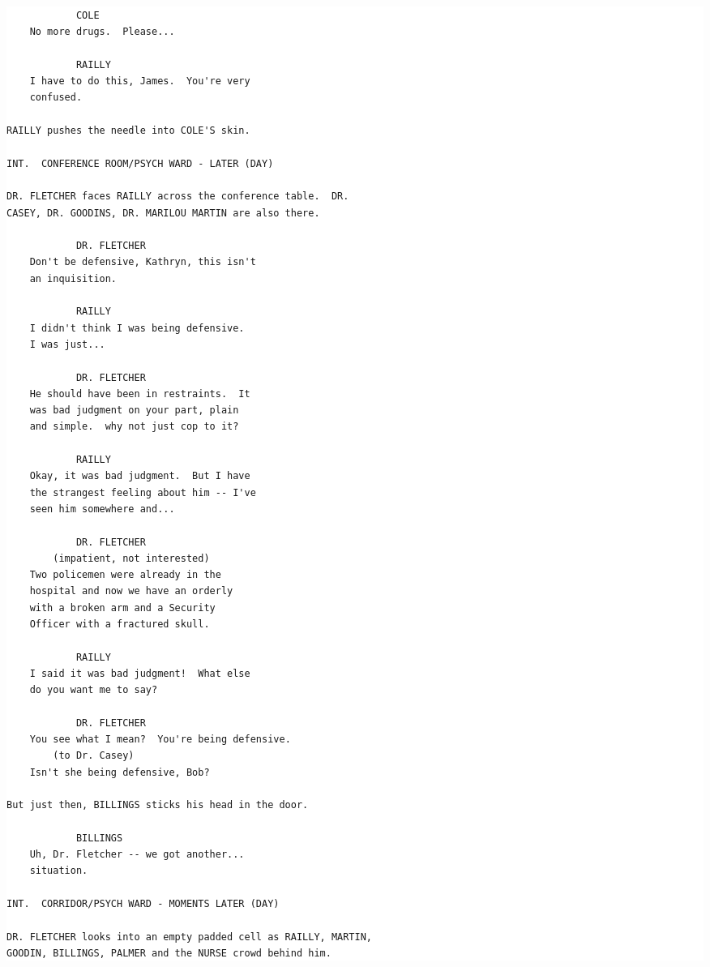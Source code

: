 				COLE
		No more drugs.  Please...

				RAILLY
		I have to do this, James.  You're very
		confused.

	RAILLY pushes the needle into COLE'S skin.

	INT.  CONFERENCE ROOM/PSYCH WARD - LATER (DAY)

	DR. FLETCHER faces RAILLY across the conference table.  DR.
	CASEY, DR. GOODINS, DR. MARILOU MARTIN are also there.

				DR. FLETCHER
		Don't be defensive, Kathryn, this isn't
		an inquisition.

				RAILLY
		I didn't think I was being defensive.
		I was just...

				DR. FLETCHER
		He should have been in restraints.  It
		was bad judgment on your part, plain
		and simple.  why not just cop to it?

				RAILLY
		Okay, it was bad judgment.  But I have
		the strangest feeling about him -- I've
		seen him somewhere and...

				DR. FLETCHER
			(impatient, not interested)
		Two policemen were already in the
		hospital and now we have an orderly
		with a broken arm and a Security
		Officer with a fractured skull.

				RAILLY
		I said it was bad judgment!  What else
		do you want me to say?

				DR. FLETCHER
		You see what I mean?  You're being defensive.
			(to Dr. Casey)
		Isn't she being defensive, Bob?

	But just then, BILLINGS sticks his head in the door.

				BILLINGS
		Uh, Dr. Fletcher -- we got another...
		situation.

	INT.  CORRIDOR/PSYCH WARD - MOMENTS LATER (DAY)

	DR. FLETCHER looks into an empty padded cell as RAILLY, MARTIN,
	GOODIN, BILLINGS, PALMER and the NURSE crowd behind him.
